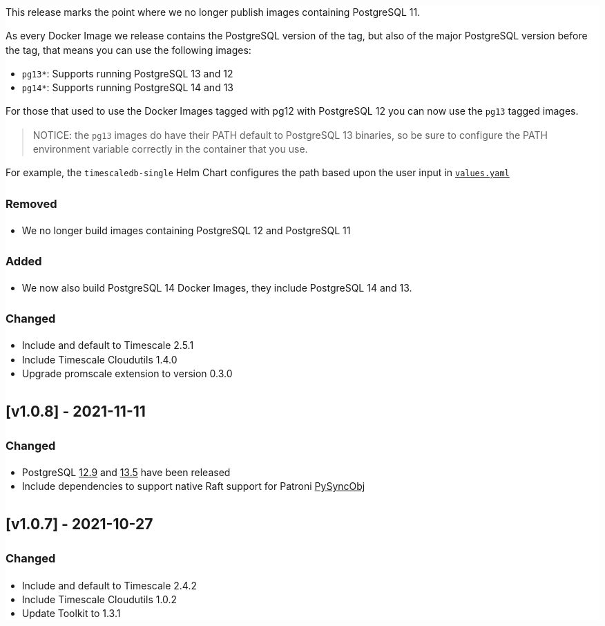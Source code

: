 This release marks the point where we no longer publish images containing
PostgreSQL 11.

As every Docker Image we release contains the PostgreSQL version of the tag,
but also of the major PostgreSQL version before the tag, that means you can
use the following images:

* `pg13*`: Supports running PostgreSQL 13 and 12
* `pg14*`: Supports running PostgreSQL 14 and 13

For those that used to use the Docker Images tagged with pg12 with PostgreSQL 12
you can now use the `pg13` tagged images.

> NOTICE: the `pg13` images do have their PATH default to PostgreSQL 13 binaries, so
be sure to configure the PATH environment variable correctly in the container
that you use.

For example, the `timescaledb-single` Helm Chart configures the path based
upon the user input in [`values.yaml`](https://github.com/timescale/timescaledb-kubernetes/blob/a12dd47a2339ce1bbacde728f3eeb94309ce0e6f/charts/timescaledb-single/templates/statefulset-timescaledb.yaml#L253-L254)

### Removed

* We no longer build images containing PostgreSQL 12 and PostgreSQL 11

### Added

* We now also build PostgreSQL 14 Docker Images, they include PostgreSQL 14 and 13.

### Changed

* Include and default to Timescale 2.5.1
* Include Timescale Cloudutils 1.4.0
* Upgrade promscale extension to version 0.3.0

## [v1.0.8] - 2021-11-11

### Changed

* PostgreSQL [12.9](https://www.postgresql.org/docs/12/release-12-9.html) and [13.5](https://www.postgresql.org/docs/13/release-13-5.html) have been released
* Include dependencies to support native Raft support for Patroni [PySyncObj](https://github.com/bakwc/PySyncObj)

## [v1.0.7] - 2021-10-27

### Changed

* Include and default to Timescale 2.4.2
* Include Timescale Cloudutils 1.0.2
* Update Toolkit to 1.3.1

